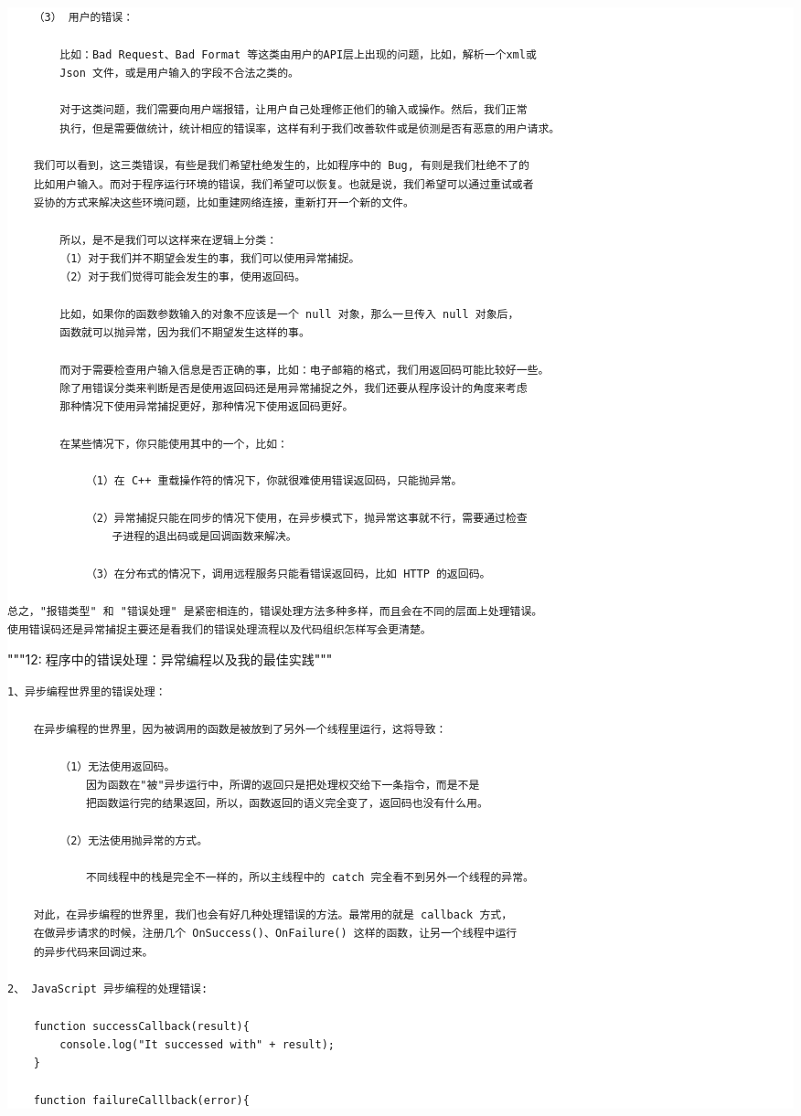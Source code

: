         （3） 用户的错误：
        
            比如：Bad Request、Bad Format 等这类由用户的API层上出现的问题，比如，解析一个xml或
            Json 文件，或是用户输入的字段不合法之类的。
            
            对于这类问题，我们需要向用户端报错，让用户自己处理修正他们的输入或操作。然后，我们正常
            执行，但是需要做统计，统计相应的错误率，这样有利于我们改善软件或是侦测是否有恶意的用户请求。
        
        我们可以看到，这三类错误，有些是我们希望杜绝发生的，比如程序中的 Bug, 有则是我们杜绝不了的
        比如用户输入。而对于程序运行环境的错误，我们希望可以恢复。也就是说，我们希望可以通过重试或者
        妥协的方式来解决这些环境问题，比如重建网络连接，重新打开一个新的文件。
            
            所以，是不是我们可以这样来在逻辑上分类：
            （1）对于我们并不期望会发生的事，我们可以使用异常捕捉。
            （2）对于我们觉得可能会发生的事，使用返回码。
            
            比如，如果你的函数参数输入的对象不应该是一个 null 对象，那么一旦传入 null 对象后，
            函数就可以抛异常，因为我们不期望发生这样的事。
            
            而对于需要检查用户输入信息是否正确的事，比如：电子邮箱的格式，我们用返回码可能比较好一些。
            除了用错误分类来判断是否是使用返回码还是用异常捕捉之外，我们还要从程序设计的角度来考虑
            那种情况下使用异常捕捉更好，那种情况下使用返回码更好。
            
            在某些情况下，你只能使用其中的一个，比如：
            
                （1）在 C++ 重载操作符的情况下，你就很难使用错误返回码，只能抛异常。
                
                （2）异常捕捉只能在同步的情况下使用，在异步模式下，抛异常这事就不行，需要通过检查
                    子进程的退出码或是回调函数来解决。
                    
                （3）在分布式的情况下，调用远程服务只能看错误返回码，比如 HTTP 的返回码。
            
    总之，"报错类型" 和 "错误处理" 是紧密相连的，错误处理方法多种多样，而且会在不同的层面上处理错误。
    使用错误码还是异常捕捉主要还是看我们的错误处理流程以及代码组织怎样写会更清楚。
    
    
"""12: 程序中的错误处理：异常编程以及我的最佳实践"""      

    1、异步编程世界里的错误处理：
        
        在异步编程的世界里，因为被调用的函数是被放到了另外一个线程里运行，这将导致：
            
            （1）无法使用返回码。
                因为函数在"被"异步运行中，所谓的返回只是把处理权交给下一条指令，而是不是
                把函数运行完的结果返回，所以，函数返回的语义完全变了，返回码也没有什么用。
                
            （2）无法使用抛异常的方式。
            
                不同线程中的栈是完全不一样的，所以主线程中的 catch 完全看不到另外一个线程的异常。
                
        对此，在异步编程的世界里，我们也会有好几种处理错误的方法。最常用的就是 callback 方式，
        在做异步请求的时候，注册几个 OnSuccess()、OnFailure() 这样的函数，让另一个线程中运行
        的异步代码来回调过来。
        
    2、 JavaScript 异步编程的处理错误: 
    
        function successCallback(result){
            console.log("It successed with" + result);  
        }
        
        function failureCalllback(error){
        